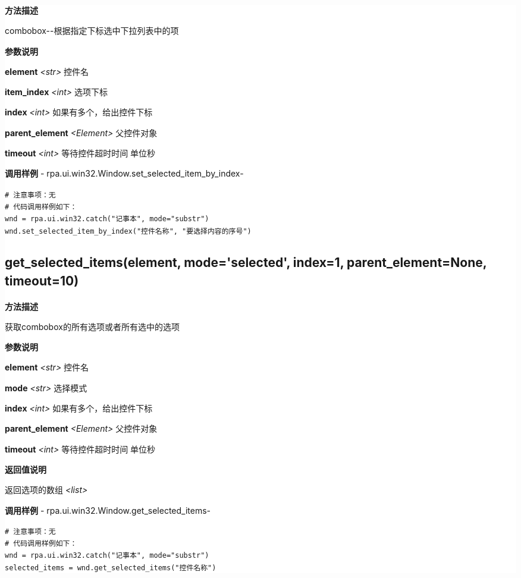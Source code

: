 **方法描述** 

combobox--根据指定下标选中下拉列表中的项

**参数说明** 

**element** *\<str\>* 控件名

**item_index** *\<int\>* 选项下标

**index** *\<int\>* 如果有多个，给出控件下标

**parent_element** *\<Element\>* 父控件对象

**timeout** *\<int\>* 等待控件超时时间 单位秒

**调用样例** - rpa.ui.win32.Window.set_selected_item_by_index-

    # 注意事项：无
    # 代码调用样例如下：
    wnd = rpa.ui.win32.catch("记事本", mode="substr")
    wnd.set_selected_item_by_index("控件名称", "要选择内容的序号")







get_selected_items(element, mode='selected', index=1, parent_element=None, timeout=10) 
--------------------------------------------------------------------------------------------------------

**方法描述** 

获取combobox的所有选项或者所有选中的选项

**参数说明** 

**element** *\<str\>* 控件名

**mode** *\<str\>* 选择模式

**index** *\<int\>* 如果有多个，给出控件下标

**parent_element** *\<Element\>* 父控件对象

**timeout** *\<int\>* 等待控件超时时间 单位秒

**返回值说明** 

返回选项的数组 *\<list\>* 

**调用样例** - rpa.ui.win32.Window.get_selected_items-

    # 注意事项：无
    # 代码调用样例如下：
    wnd = rpa.ui.win32.catch("记事本", mode="substr")
    selected_items = wnd.get_selected_items("控件名称")
